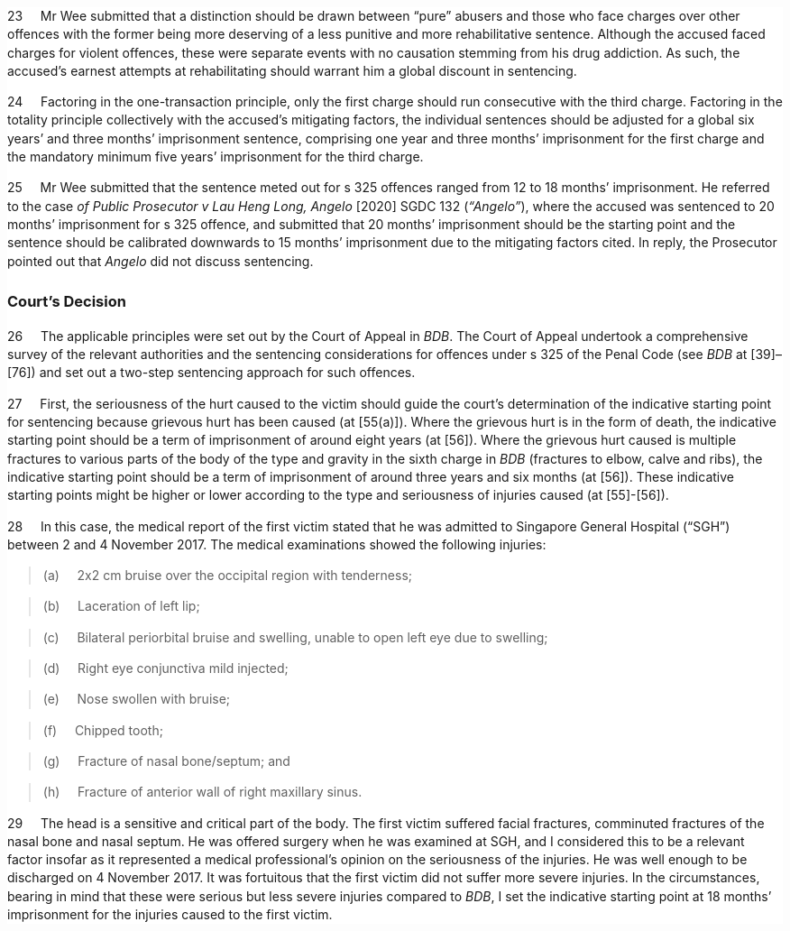 23     Mr Wee submitted that a distinction should be drawn between “pure” abusers and those who face charges over other offences with the former being more deserving of a less punitive and more rehabilitative sentence. Although the accused faced charges for violent offences, these were separate events with no causation stemming from his drug addiction. As such, the accused’s earnest attempts at rehabilitating should warrant him a global discount in sentencing.

24     Factoring in the one-transaction principle, only the first charge should run consecutive with the third charge. Factoring in the totality principle collectively with the accused’s mitigating factors, the individual sentences should be adjusted for a global six years’ and three months’ imprisonment sentence, comprising one year and three months’ imprisonment for the first charge and the mandatory minimum five years’ imprisonment for the third charge.

25     Mr Wee submitted that the sentence meted out for s 325 offences ranged from 12 to 18 months’ imprisonment. He referred to the case _of Public Prosecutor v Lau Heng Long, Angelo_ <span class="citation">\[2020\] SGDC 132</span> (_“Angelo”_), where the accused was sentenced to 20 months’ imprisonment for s 325 offence, and submitted that 20 months’ imprisonment should be the starting point and the sentence should be calibrated downwards to 15 months’ imprisonment due to the mitigating factors cited. In reply, the Prosecutor pointed out that _Angelo_ did not discuss sentencing.

### Court’s Decision

26     The applicable principles were set out by the Court of Appeal in _BDB_. The Court of Appeal undertook a comprehensive survey of the relevant authorities and the sentencing considerations for offences under s 325 of the Penal Code (see _BDB_ at \[39\]–\[76\]) and set out a two-step sentencing approach for such offences.

27     First, the seriousness of the hurt caused to the victim should guide the court’s determination of the indicative starting point for sentencing because grievous hurt has been caused (at \[55(a)\]). Where the grievous hurt is in the form of death, the indicative starting point should be a term of imprisonment of around eight years (at \[56\]). Where the grievous hurt caused is multiple fractures to various parts of the body of the type and gravity in the sixth charge in _BDB_ (fractures to elbow, calve and ribs), the indicative starting point should be a term of imprisonment of around three years and six months (at \[56\]). These indicative starting points might be higher or lower according to the type and seriousness of injuries caused (at \[55\]-\[56\]).

28     In this case, the medical report of the first victim stated that he was admitted to Singapore General Hospital (“SGH”) between 2 and 4 November 2017. The medical examinations showed the following injuries:

> (a)     2x2 cm bruise over the occipital region with tenderness;

> (b)     Laceration of left lip;

> (c)     Bilateral periorbital bruise and swelling, unable to open left eye due to swelling;

> (d)     Right eye conjunctiva mild injected;

> (e)     Nose swollen with bruise;

> (f)     Chipped tooth;

> (g)     Fracture of nasal bone/septum; and

> (h)     Fracture of anterior wall of right maxillary sinus.

29     The head is a sensitive and critical part of the body. The first victim suffered facial fractures, comminuted fractures of the nasal bone and nasal septum. He was offered surgery when he was examined at SGH, and I considered this to be a relevant factor insofar as it represented a medical professional’s opinion on the seriousness of the injuries. He was well enough to be discharged on 4 November 2017. It was fortuitous that the first victim did not suffer more severe injuries. In the circumstances, bearing in mind that these were serious but less severe injuries compared to _BDB_, I set the indicative starting point at 18 months’ imprisonment for the injuries caused to the first victim.
